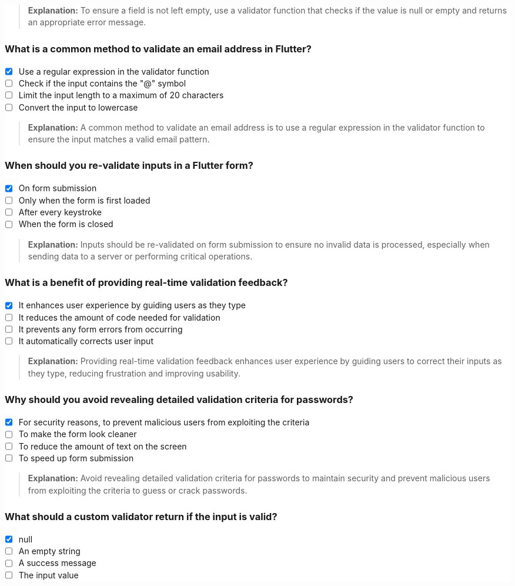 > **Explanation:** To ensure a field is not left empty, use a validator function that checks if the value is null or empty and returns an appropriate error message.

### What is a common method to validate an email address in Flutter?

- [x] Use a regular expression in the validator function
- [ ] Check if the input contains the "@" symbol
- [ ] Limit the input length to a maximum of 20 characters
- [ ] Convert the input to lowercase

> **Explanation:** A common method to validate an email address is to use a regular expression in the validator function to ensure the input matches a valid email pattern.

### When should you re-validate inputs in a Flutter form?

- [x] On form submission
- [ ] Only when the form is first loaded
- [ ] After every keystroke
- [ ] When the form is closed

> **Explanation:** Inputs should be re-validated on form submission to ensure no invalid data is processed, especially when sending data to a server or performing critical operations.

### What is a benefit of providing real-time validation feedback?

- [x] It enhances user experience by guiding users as they type
- [ ] It reduces the amount of code needed for validation
- [ ] It prevents any form errors from occurring
- [ ] It automatically corrects user input

> **Explanation:** Providing real-time validation feedback enhances user experience by guiding users to correct their inputs as they type, reducing frustration and improving usability.

### Why should you avoid revealing detailed validation criteria for passwords?

- [x] For security reasons, to prevent malicious users from exploiting the criteria
- [ ] To make the form look cleaner
- [ ] To reduce the amount of text on the screen
- [ ] To speed up form submission

> **Explanation:** Avoid revealing detailed validation criteria for passwords to maintain security and prevent malicious users from exploiting the criteria to guess or crack passwords.

### What should a custom validator return if the input is valid?

- [x] null
- [ ] An empty string
- [ ] A success message
- [ ] The input value
